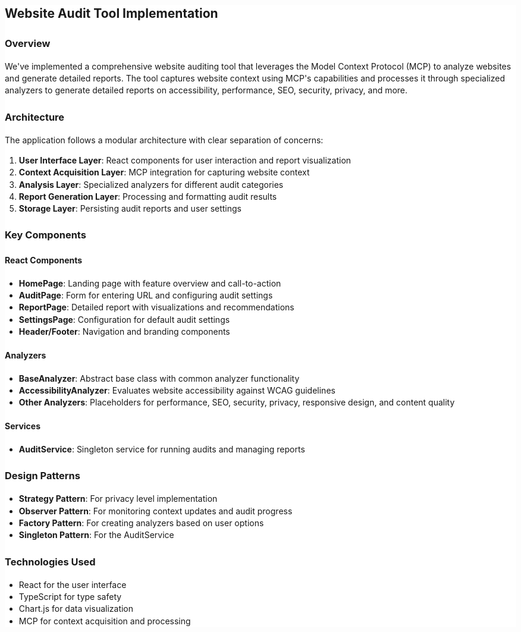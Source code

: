 ## Website Audit Tool Implementation

### Overview

We've implemented a comprehensive website auditing tool that leverages the Model Context Protocol (MCP) to analyze websites and generate detailed reports. The tool captures website context using MCP's capabilities and processes it through specialized analyzers to generate detailed reports on accessibility, performance, SEO, security, privacy, and more.

### Architecture

The application follows a modular architecture with clear separation of concerns:

1. **User Interface Layer**: React components for user interaction and report visualization
2. **Context Acquisition Layer**: MCP integration for capturing website context
3. **Analysis Layer**: Specialized analyzers for different audit categories
4. **Report Generation Layer**: Processing and formatting audit results
5. **Storage Layer**: Persisting audit reports and user settings

### Key Components

#### React Components

- **HomePage**: Landing page with feature overview and call-to-action
- **AuditPage**: Form for entering URL and configuring audit settings
- **ReportPage**: Detailed report with visualizations and recommendations
- **SettingsPage**: Configuration for default audit settings
- **Header/Footer**: Navigation and branding components

#### Analyzers

- **BaseAnalyzer**: Abstract base class with common analyzer functionality
- **AccessibilityAnalyzer**: Evaluates website accessibility against WCAG guidelines
- **Other Analyzers**: Placeholders for performance, SEO, security, privacy, responsive design, and content quality

#### Services

- **AuditService**: Singleton service for running audits and managing reports

### Design Patterns

- **Strategy Pattern**: For privacy level implementation
- **Observer Pattern**: For monitoring context updates and audit progress
- **Factory Pattern**: For creating analyzers based on user options
- **Singleton Pattern**: For the AuditService

### Technologies Used

- React for the user interface
- TypeScript for type safety
- Chart.js for data visualization
- MCP for context acquisition and processing
